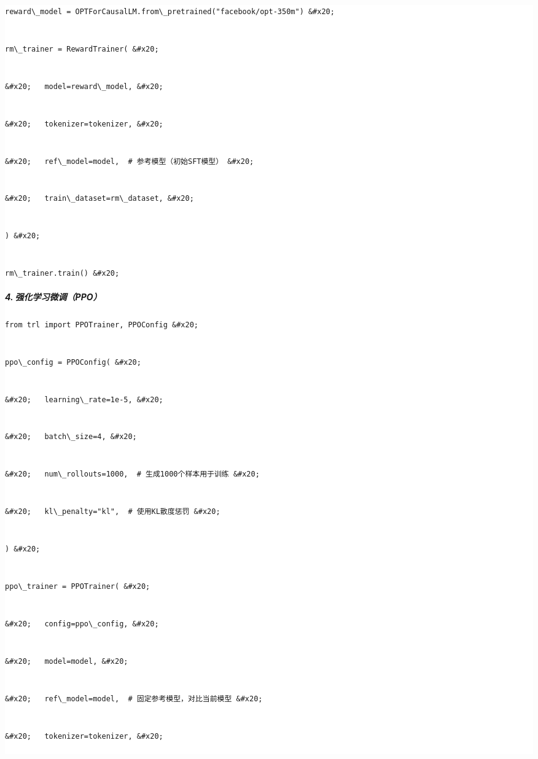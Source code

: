 ```
reward\_model = OPTForCausalLM.from\_pretrained("facebook/opt-350m") &#x20;


rm\_trainer = RewardTrainer( &#x20;


&#x20;   model=reward\_model, &#x20;


&#x20;   tokenizer=tokenizer, &#x20;


&#x20;   ref\_model=model,  # 参考模型（初始SFT模型） &#x20;


&#x20;   train\_dataset=rm\_dataset, &#x20;


) &#x20;


rm\_trainer.train() &#x20;
```

##### **4. 强化学习微调（PPO）**



```
from trl import PPOTrainer, PPOConfig &#x20;


ppo\_config = PPOConfig( &#x20;


&#x20;   learning\_rate=1e-5, &#x20;


&#x20;   batch\_size=4, &#x20;


&#x20;   num\_rollouts=1000,  # 生成1000个样本用于训练 &#x20;


&#x20;   kl\_penalty="kl",  # 使用KL散度惩罚 &#x20;


) &#x20;


ppo\_trainer = PPOTrainer( &#x20;


&#x20;   config=ppo\_config, &#x20;


&#x20;   model=model, &#x20;


&#x20;   ref\_model=model,  # 固定参考模型，对比当前模型 &#x20;


&#x20;   tokenizer=tokenizer, &#x20;


```